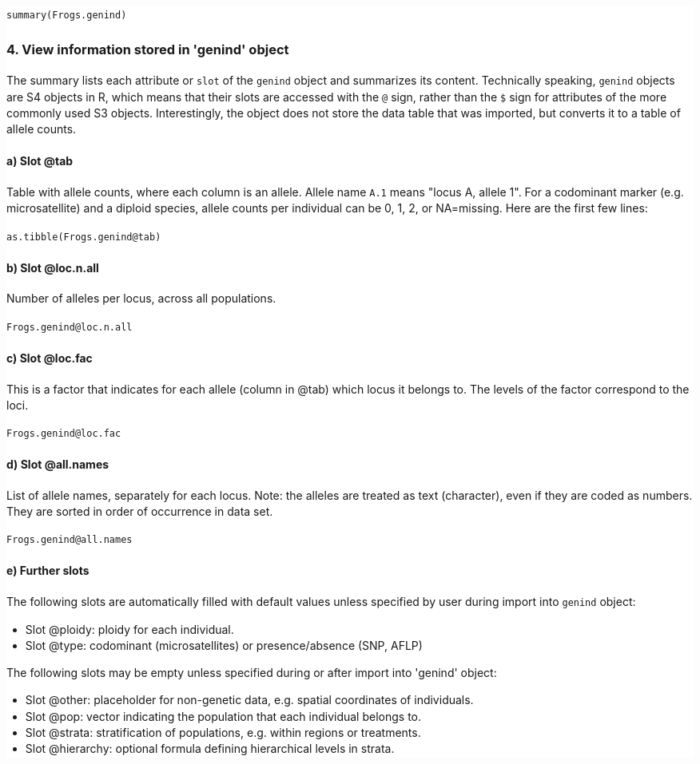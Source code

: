 ```text
summary(Frogs.genind)
```

### 4. View information stored in 'genind' object

The summary lists each attribute or `slot` of the `genind` object and summarizes its content. Technically speaking, `genind` objects are S4 objects in R, which means that their slots are accessed with the `@` sign, rather than the `$` sign for attributes of the more commonly used S3 objects. Interestingly, the object does not store the data table that was imported, but converts it to a table of allele counts.

#### a\) Slot @tab

Table with allele counts, where each column is an allele. Allele name `A.1` means "locus A, allele 1". For a codominant marker \(e.g. microsatellite\) and a diploid species, allele counts per individual can be 0, 1, 2, or NA=missing. Here are the first few lines:

```text
as.tibble(Frogs.genind@tab)
```

#### b\) Slot @loc.n.all

Number of alleles per locus, across all populations.

```text
Frogs.genind@loc.n.all
```

#### c\) Slot @loc.fac

This is a factor that indicates for each allele \(column in @tab\) which locus it belongs to. The levels of the factor correspond to the loci.

```text
Frogs.genind@loc.fac
```

#### d\) Slot @all.names

List of allele names, separately for each locus. Note: the alleles are treated as text \(character\), even if they are coded as numbers. They are sorted in order of occurrence in data set.

```text
Frogs.genind@all.names
```

#### e\) Further slots

The following slots are automatically filled with default values unless specified by user during import into `genind` object:

* Slot @ploidy: ploidy for each individual.
* Slot @type: codominant \(microsatellites\) or presence/absence \(SNP, AFLP\)

The following slots may be empty unless specified during or after import into 'genind' object:

* Slot @other: placeholder for non-genetic data, e.g. spatial coordinates of individuals.
* Slot @pop: vector indicating the population that each individual belongs to.
* Slot @strata: stratification of populations, e.g. within regions or treatments.
* Slot @hierarchy: optional formula defining hierarchical levels in strata.
